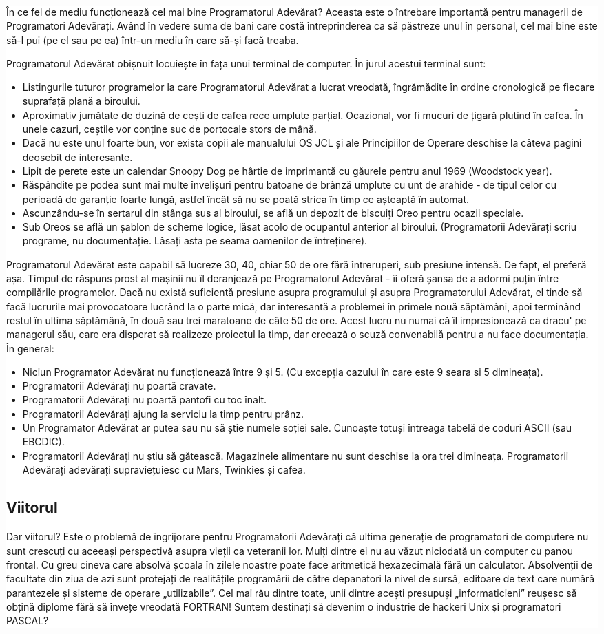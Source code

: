 În ce fel de mediu funcționează cel mai bine Programatorul Adevărat? Aceasta este o întrebare importantă pentru managerii de Programatori Adevărați. Având în vedere suma de bani care costă întreprinderea ca să păstreze unul în personal, cel mai bine este să-l pui (pe el sau pe ea) într-un mediu în care să-și facă treaba.

Programatorul Adevărat obișnuit locuiește în fața unui terminal de computer. În jurul acestui terminal sunt:

- Listingurile tuturor programelor la care Programatorul Adevărat a lucrat vreodată, îngrămădite în ordine cronologică pe fiecare suprafață plană a biroului.
- Aproximativ jumătate de duzină de cești de cafea rece umplute parțial. Ocazional, vor fi mucuri de țigară plutind în cafea. În unele cazuri, ceștile vor conține suc de portocale stors de mână.
- Dacă nu este unul foarte bun, vor exista copii ale manualului OS JCL și ale Principiilor de Operare deschise la câteva pagini deosebit de interesante.
- Lipit de perete este un calendar Snoopy Dog pe hârtie de imprimantă cu găurele pentru anul 1969 (Woodstock year).
- Răspândite pe podea sunt mai multe învelișuri pentru batoane de brânză umplute cu unt de arahide - de tipul celor cu perioadă de garanție foarte lungă, astfel încât să nu se poată strica în timp ce așteaptă în automat.
- Ascunzându-se în sertarul din stânga sus al biroului, se află un depozit de biscuiți Oreo pentru ocazii speciale.
- Sub Oreos se află un șablon de scheme logice, lăsat acolo de ocupantul anterior al biroului. (Programatorii Adevărați scriu programe, nu documentație. Lăsați asta pe seama oamenilor de întreținere).

Programatorul Adevărat este capabil să lucreze 30, 40, chiar 50 de ore fără întreruperi, sub presiune intensă. De fapt, el preferă așa. Timpul de răspuns prost al mașinii nu îl deranjează pe Programatorul Adevărat - îi oferă șansa de a adormi puțin între compilările programelor. Dacă nu există suficientă presiune asupra programului și asupra Programatorului Adevărat, el tinde să facă lucrurile mai provocatoare lucrând la o parte mică, dar interesantă a problemei în primele nouă săptămâni, apoi terminând restul în ultima săptămână, în două sau trei maratoane de câte 50 de ore. Acest lucru nu numai că îl impresionează ca dracu' pe managerul său, care era disperat să realizeze proiectul la timp, dar creează o scuză convenabilă pentru a nu face documentația. În general:

- Niciun Programator Adevărat nu funcționează între 9 și 5. (Cu excepția cazului în care este 9 seara si 5 dimineața).
- Programatorii Adevărați nu poartă cravate.
- Programatorii Adevărați nu poartă pantofi cu toc înalt.
- Programatorii Adevărați ajung la serviciu la timp pentru prânz.
- Un Programator Adevărat ar putea sau nu să știe numele soției sale. Cunoaște totuși întreaga tabelă de coduri ASCII (sau EBCDIC).
- Programatorii Adevărați nu știu să gătească. Magazinele alimentare nu sunt deschise la ora trei dimineața. Programatorii Adevărați adevărați supraviețuiesc cu Mars, Twinkies și cafea.

## Viitorul

Dar viitorul? Este o problemă de îngrijorare pentru Programatorii Adevărați că ultima generație de programatori de computere nu sunt crescuți cu aceeași perspectivă asupra vieții ca veteranii lor. Mulți dintre ei nu au văzut niciodată un computer cu panou frontal. Cu greu cineva care absolvă școala în zilele noastre poate face aritmetică hexazecimală fără un calculator. Absolvenții de facultate din ziua de azi sunt protejați de realitățile programării de către depanatori la nivel de sursă, editoare de text care numără parantezele și sisteme de operare „utilizabile”. Cel mai rău dintre toate, unii dintre acești presupuși „informaticieni” reușesc să obțină diplome fără să învețe vreodată FORTRAN! Suntem destinați să devenim o industrie de hackeri Unix și programatori PASCAL?

